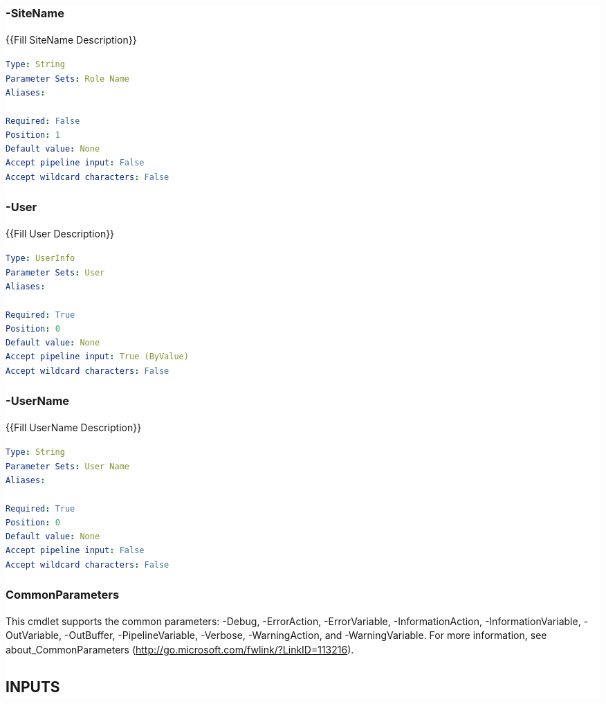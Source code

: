 ### -SiteName
{{Fill SiteName Description}}

```yaml
Type: String
Parameter Sets: Role Name
Aliases:

Required: False
Position: 1
Default value: None
Accept pipeline input: False
Accept wildcard characters: False
```

### -User
{{Fill User Description}}

```yaml
Type: UserInfo
Parameter Sets: User
Aliases:

Required: True
Position: 0
Default value: None
Accept pipeline input: True (ByValue)
Accept wildcard characters: False
```

### -UserName
{{Fill UserName Description}}

```yaml
Type: String
Parameter Sets: User Name
Aliases:

Required: True
Position: 0
Default value: None
Accept pipeline input: False
Accept wildcard characters: False
```

### CommonParameters
This cmdlet supports the common parameters: -Debug, -ErrorAction, -ErrorVariable, -InformationAction, -InformationVariable, -OutVariable, -OutBuffer, -PipelineVariable, -Verbose, -WarningAction, and -WarningVariable.
For more information, see about_CommonParameters (http://go.microsoft.com/fwlink/?LinkID=113216).

## INPUTS
